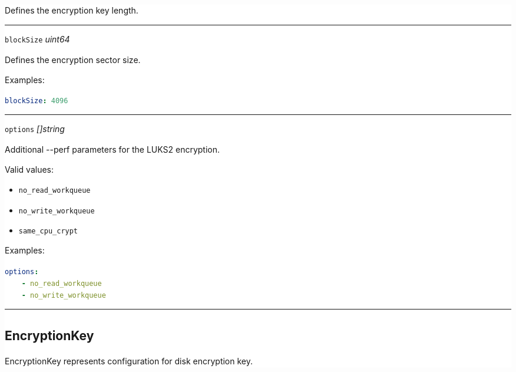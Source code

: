 Defines the encryption key length.

</div>

<hr />
<div class="dd">

<code>blockSize</code>  <i>uint64</i>

</div>
<div class="dt">

Defines the encryption sector size.



Examples:


``` yaml
blockSize: 4096
```


</div>

<hr />
<div class="dd">

<code>options</code>  <i>[]string</i>

</div>
<div class="dt">

Additional --perf parameters for the LUKS2 encryption.


Valid values:


  - <code>no_read_workqueue</code>

  - <code>no_write_workqueue</code>

  - <code>same_cpu_crypt</code>


Examples:


``` yaml
options:
    - no_read_workqueue
    - no_write_workqueue
```


</div>

<hr />



## EncryptionKey
EncryptionKey represents configuration for disk encryption key.
